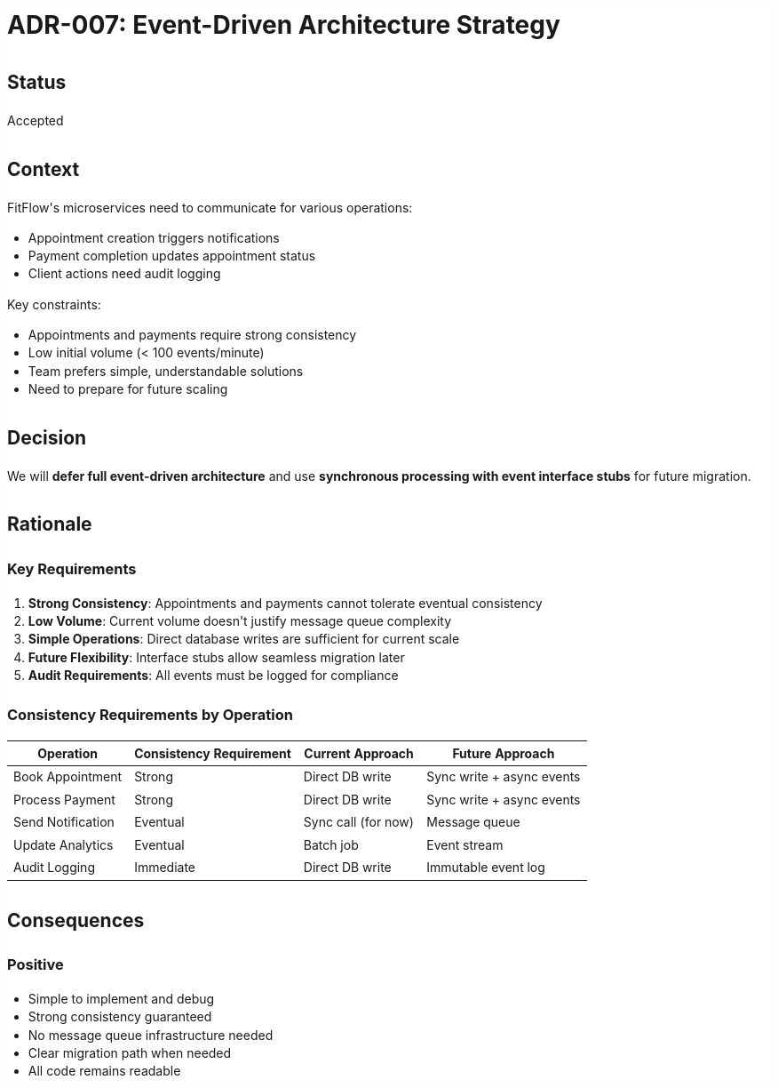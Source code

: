 # ADR-007: Event-Driven Architecture Strategy

## Status
Accepted

## Context
FitFlow's microservices need to communicate for various operations:
- Appointment creation triggers notifications
- Payment completion updates appointment status
- Client actions need audit logging

Key constraints:
- Appointments and payments require strong consistency
- Low initial volume (< 100 events/minute)
- Team prefers simple, understandable solutions
- Need to prepare for future scaling

## Decision
We will **defer full event-driven architecture** and use **synchronous processing with event interface stubs** for future migration.

## Rationale

### Key Requirements

1. **Strong Consistency**: Appointments and payments cannot tolerate eventual consistency
2. **Low Volume**: Current volume doesn't justify message queue complexity
3. **Simple Operations**: Direct database writes are sufficient for current scale
4. **Future Flexibility**: Interface stubs allow seamless migration later
5. **Audit Requirements**: All events must be logged for compliance

### Consistency Requirements by Operation

| Operation | Consistency Requirement | Current Approach | Future Approach |
|-----------|------------------------|------------------|-----------------|
| Book Appointment | Strong | Direct DB write | Sync write + async events |
| Process Payment | Strong | Direct DB write | Sync write + async events |
| Send Notification | Eventual | Sync call (for now) | Message queue |
| Update Analytics | Eventual | Batch job | Event stream |
| Audit Logging | Immediate | Direct DB write | Immutable event log |

## Consequences

### Positive
- Simple to implement and debug
- Strong consistency guaranteed
- No message queue infrastructure needed
- Clear migration path when needed
- All code remains readable
